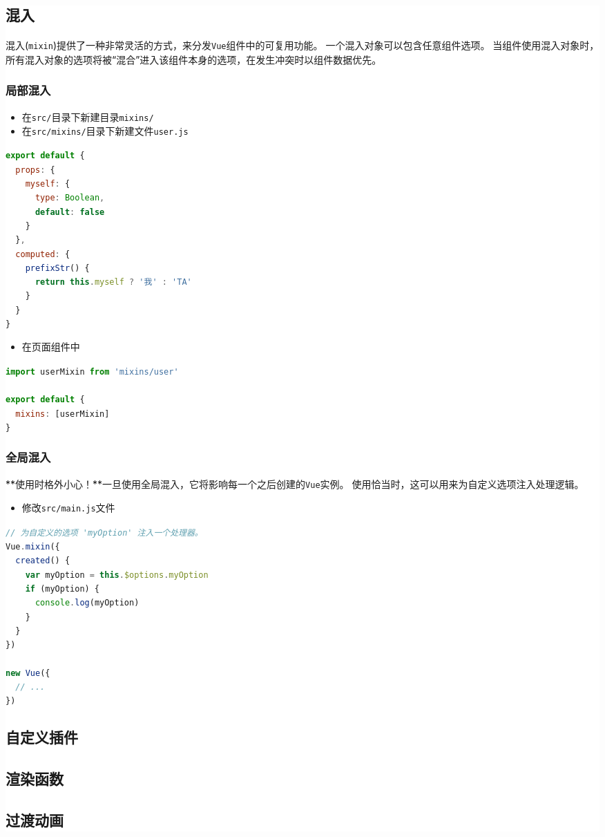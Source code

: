## 混入
混入(`mixin`)提供了一种非常灵活的方式，来分发`Vue`组件中的可复用功能。
一个混入对象可以包含任意组件选项。
当组件使用混入对象时，所有混入对象的选项将被“混合”进入该组件本身的选项，在发生冲突时以组件数据优先。

### 局部混入

- 在`src/`目录下新建目录`mixins/`
- 在`src/mixins/`目录下新建文件`user.js`

```javascript
export default {
  props: {
    myself: {
      type: Boolean,
      default: false
    }
  },
  computed: {
    prefixStr() {
      return this.myself ? '我' : 'TA'
    }
  }
}
```

- 在页面组件中

```javascript
import userMixin from 'mixins/user'

export default {
  mixins: [userMixin]
}
```

### 全局混入
**使用时格外小心！**一旦使用全局混入，它将影响每一个之后创建的`Vue`实例。
使用恰当时，这可以用来为自定义选项注入处理逻辑。

- 修改`src/main.js`文件

```javascript
// 为自定义的选项 'myOption' 注入一个处理器。
Vue.mixin({
  created() {
    var myOption = this.$options.myOption
    if (myOption) {
      console.log(myOption)
    }
  }
})

new Vue({
  // ...
})
```

## 自定义插件

## 渲染函数

## 过渡动画

